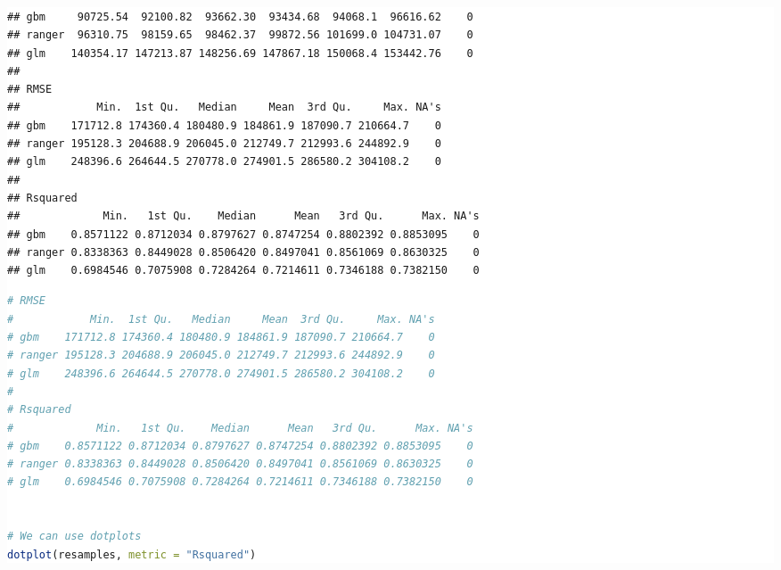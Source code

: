     ## gbm     90725.54  92100.82  93662.30  93434.68  94068.1  96616.62    0
    ## ranger  96310.75  98159.65  98462.37  99872.56 101699.0 104731.07    0
    ## glm    140354.17 147213.87 148256.69 147867.18 150068.4 153442.76    0
    ## 
    ## RMSE 
    ##            Min.  1st Qu.   Median     Mean  3rd Qu.     Max. NA's
    ## gbm    171712.8 174360.4 180480.9 184861.9 187090.7 210664.7    0
    ## ranger 195128.3 204688.9 206045.0 212749.7 212993.6 244892.9    0
    ## glm    248396.6 264644.5 270778.0 274901.5 286580.2 304108.2    0
    ## 
    ## Rsquared 
    ##             Min.   1st Qu.    Median      Mean   3rd Qu.      Max. NA's
    ## gbm    0.8571122 0.8712034 0.8797627 0.8747254 0.8802392 0.8853095    0
    ## ranger 0.8338363 0.8449028 0.8506420 0.8497041 0.8561069 0.8630325    0
    ## glm    0.6984546 0.7075908 0.7284264 0.7214611 0.7346188 0.7382150    0

``` r
# RMSE 
#            Min.  1st Qu.   Median     Mean  3rd Qu.     Max. NA's
# gbm    171712.8 174360.4 180480.9 184861.9 187090.7 210664.7    0
# ranger 195128.3 204688.9 206045.0 212749.7 212993.6 244892.9    0
# glm    248396.6 264644.5 270778.0 274901.5 286580.2 304108.2    0
# 
# Rsquared 
#             Min.   1st Qu.    Median      Mean   3rd Qu.      Max. NA's
# gbm    0.8571122 0.8712034 0.8797627 0.8747254 0.8802392 0.8853095    0
# ranger 0.8338363 0.8449028 0.8506420 0.8497041 0.8561069 0.8630325    0
# glm    0.6984546 0.7075908 0.7284264 0.7214611 0.7346188 0.7382150    0


# We can use dotplots
dotplot(resamples, metric = "Rsquared")
```
